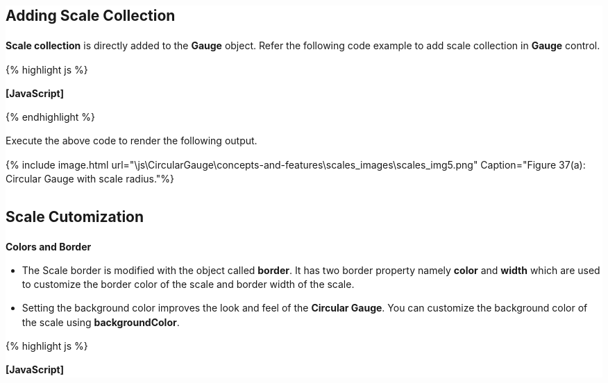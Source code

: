 ## Adding Scale Collection

**Scale collection** is directly added to the **Gauge** object. Refer the following code example to add scale collection in **Gauge** control.



{% highlight js %}

**[JavaScript]**
<div id="CircularGauge1"></div>
<script type="text/javascript">
$(function () {

//For circular gauge rendering
$("#CircularGauge1").ejCircularGauge({
scales: [{
radius:130
}]
})
});
</script>


{% endhighlight %}









Execute the above code to render the following output.

{% include image.html url="\js\CircularGauge\concepts-and-features\scales_images\scales_img5.png" Caption="Figure 37(a): Circular Gauge with scale radius."%}



## Scale Cutomization

**Colors and Border**

* The Scale border is modified with the object called **border**. It has two border property namely **color** and **width** which are used to customize the border color of the scale and border width of the scale. 

* Setting the background color improves the look and feel of the **Circular Gauge**. You can customize the background color of the scale using **backgroundColor**. 


{% highlight js %}

**[JavaScript]**
<div id="CircularGauge1"></div>
<script type="text/javascript">
$(function () {

//For circular gauge rendering
$("#CircularGauge1").ejCircularGauge({
scales: [{
showScaleBar: true,
radius:110,
backgroundColor: "Red",
border: {
//For scale border color
color: "Blue",
//For scale border width
width: 3
},
pointers: [{length:80}]
}]
